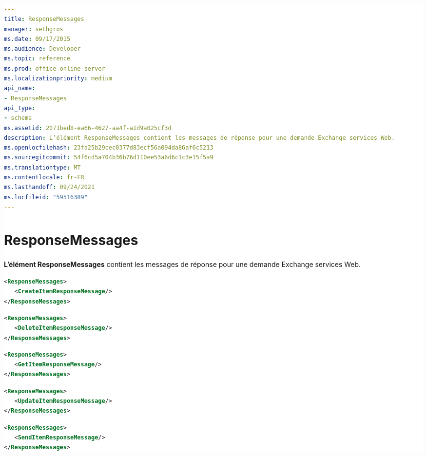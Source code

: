 ```yaml
---
title: ResponseMessages
manager: sethgros
ms.date: 09/17/2015
ms.audience: Developer
ms.topic: reference
ms.prod: office-online-server
ms.localizationpriority: medium
api_name:
- ResponseMessages
api_type:
- schema
ms.assetid: 2071bed8-ea66-4627-aa4f-a1d9a025cf3d
description: L’élément ResponseMessages contient les messages de réponse pour une demande Exchange services Web.
ms.openlocfilehash: 23fa25b29cec0377d83ecf56a094da86af6c5213
ms.sourcegitcommit: 54f6cd5a704b36b76d110ee53a6d6c1c3e15f5a9
ms.translationtype: MT
ms.contentlocale: fr-FR
ms.lasthandoff: 09/24/2021
ms.locfileid: "59516389"
---
```

# <a name="responsemessages"></a>ResponseMessages

**L’élément ResponseMessages** contient les messages de réponse pour une demande Exchange services Web. 
  
```XML
<ResponseMessages>
   <CreateItemResponseMessage/>
</ResponseMessages>
```

```xml
<ResponseMessages>
   <DeleteItemResponseMessage/>
</ResponseMessages>
```

```xml 
<ResponseMessages>
   <GetItemResponseMessage/>
</ResponseMessages>
```

```xml 
<ResponseMessages>
   <UpdateItemResponseMessage/>
</ResponseMessages>
```

```xml 
<ResponseMessages>
   <SendItemResponseMessage/>
</ResponseMessages>
```
